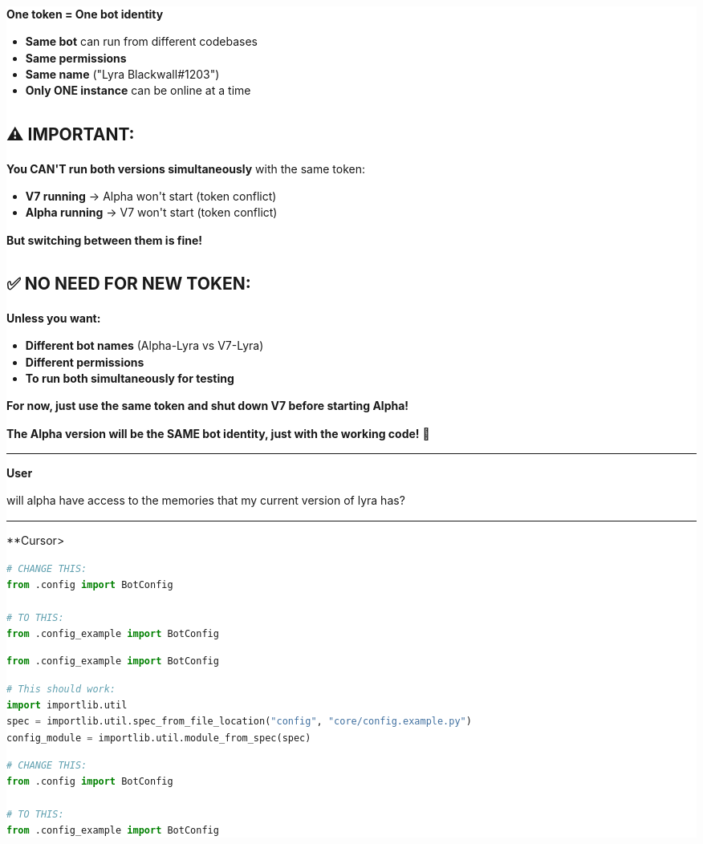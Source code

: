 **One token = One bot identity**
- **Same bot** can run from different codebases
- **Same permissions** 
- **Same name** ("Lyra Blackwall#1203")
- **Only ONE instance** can be online at a time

## **⚠️ IMPORTANT:**

**You CAN'T run both versions simultaneously** with the same token:
- **V7 running** → Alpha won't start (token conflict)
- **Alpha running** → V7 won't start (token conflict)

**But switching between them is fine!**

## **✅ NO NEED FOR NEW TOKEN:**

**Unless you want:**
- **Different bot names** (Alpha-Lyra vs V7-Lyra)
- **Different permissions**
- **To run both simultaneously for testing**

**For now, just use the same token and shut down V7 before starting Alpha!**

**The Alpha version will be the SAME bot identity, just with the working code!** 🎯

---

**User**

will alpha have access to the memories that my current version of lyra has?

---

**Cursor>

```python
# CHANGE THIS:
from .config import BotConfig

# TO THIS:
from .config_example import BotConfig
```

```python
from .config_example import BotConfig
```

```python
# This should work:
import importlib.util
spec = importlib.util.spec_from_file_location("config", "core/config.example.py")
config_module = importlib.util.module_from_spec(spec)
```

```python
# CHANGE THIS:
from .config import BotConfig

# TO THIS:
from .config_example import BotConfig
```
